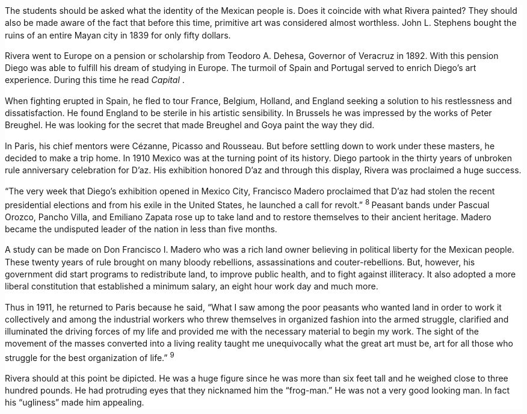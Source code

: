  <p>
  The students should be asked what the identity of the Mexican people is. Does it coincide with what Rivera painted? They should also be made aware of the fact that before this time, primitive art was considered almost worthless. John L. Stephens bought the ruins of an entire Mayan city in 1839 for only fifty dollars.
 </p>
 <p>
  Rivera went to Europe on a pension or scholarship from Teodoro A. Dehesa, Governor of Veracruz in 1892. With this pension Diego was able to fulfill his dream of studying in Europe. The turmoil of Spain and Portugal served to enrich Diego’s art experience. During this time he read
  <i>
   Capital
  </i>
  .
 </p>
 <p>
  When fighting erupted in Spain, he fled to tour France, Belgium, Holland, and England seeking a solution to his restlessness and dissatisfaction. He found England to be sterile in his artistic sensibility. In Brussels he was impressed by the works of Peter Breughel. He was looking for the secret that made Breughel and Goya paint the way they did.
 </p>
 <p>
  In Paris, his chief mentors were Cézanne, Picasso and Rousseau. But before settling down to work under these masters, he decided to make a trip home. In 1910 Mexico was at the turning point of its history. Diego partook in the thirty years of unbroken rule anniversary celebration for D’az. His exhibition honored D’az and through this display, Rivera was proclaimed a huge success.
 </p>
 <p>
  “The very week that Diego’s exhibition opened in Mexico City, Francisco Madero proclaimed that D’az had stolen the recent presidential elections and from his exile in the United States, he launched a call for revolt.”
  <sup>
   8
  </sup>
  Peasant bands under Pascual Orozco, Pancho Villa, and Emiliano Zapata rose up to take land and to restore themselves to their ancient heritage. Madero became the undisputed leader of the nation in less than five months.
 </p>
 <p>
  A study can be made on Don Francisco I. Madero who was a rich land owner believing in political liberty for the Mexican people. These twenty years of rule brought on many bloody rebellions, assassinations and couter-rebellions. But, however, his government did start programs to redistribute land, to improve public health, and to fight against illiteracy. It also adopted a more liberal constitution that established a minimum salary, an eight hour work day and much more.
 </p>
 <p>
  Thus in 1911, he returned to Paris because he said, “What I saw among the poor peasants who wanted land in order to work it collectively and among the industrial workers who threw themselves in organized fashion into the armed struggle, clarified and illuminated the driving forces of my life and provided me with the necessary material to begin my work. The sight of the movement of the masses converted into a living reality taught me unequivocally what the great art must be, art for all those who struggle for the best organization of life.”
  <sup>
   9
  </sup>
 </p>
 <p>
  Rivera should at this point be dipicted. He was a huge figure since he was more than six feet tall and he weighed close to three hundred pounds. He had protruding eyes that they nicknamed him the “frog-man.” He was not a very good looking man. In fact his “ugliness” made him appealing.
 </p>
 <p>